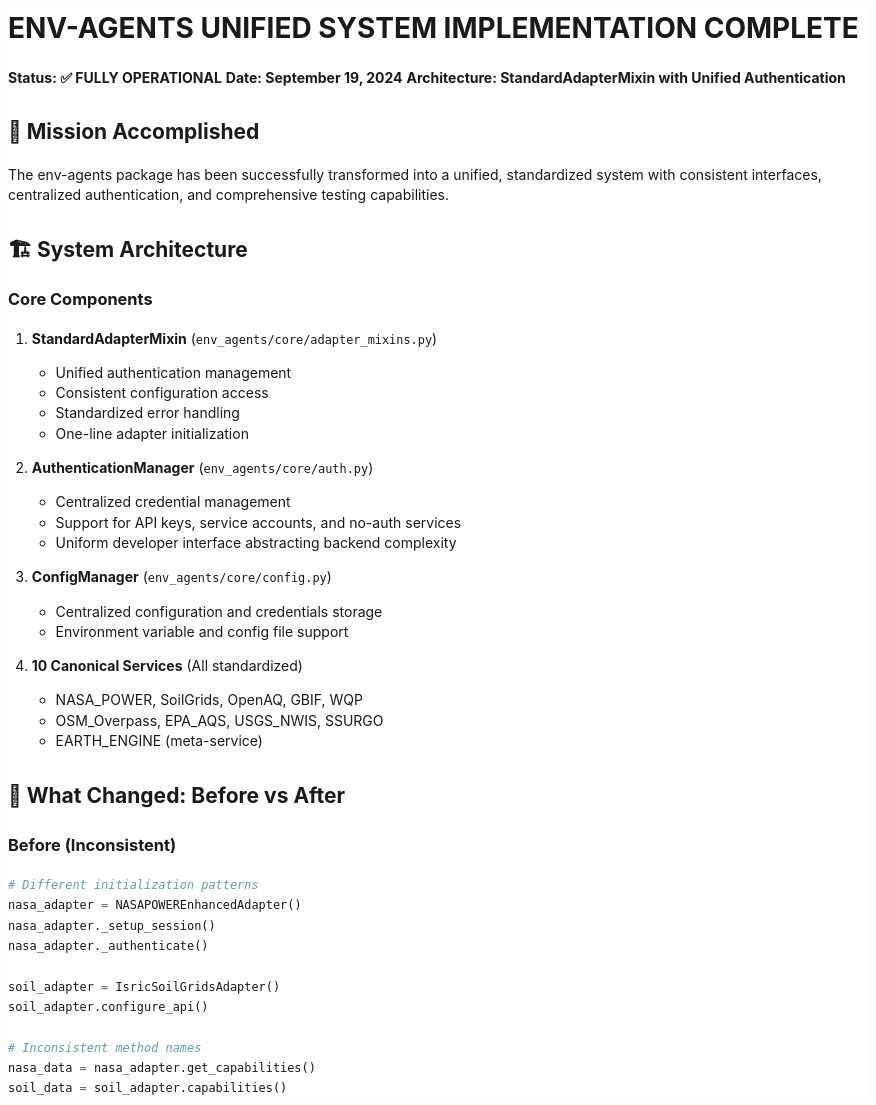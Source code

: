 # ENV-AGENTS UNIFIED SYSTEM IMPLEMENTATION COMPLETE

**Status: ✅ FULLY OPERATIONAL**
**Date: September 19, 2024**
**Architecture: StandardAdapterMixin with Unified Authentication**

## 🎯 Mission Accomplished

The env-agents package has been successfully transformed into a unified, standardized system with consistent interfaces, centralized authentication, and comprehensive testing capabilities.

## 🏗️ System Architecture

### Core Components

1. **StandardAdapterMixin** (`env_agents/core/adapter_mixins.py`)
   - Unified authentication management
   - Consistent configuration access
   - Standardized error handling
   - One-line adapter initialization

2. **AuthenticationManager** (`env_agents/core/auth.py`)
   - Centralized credential management
   - Support for API keys, service accounts, and no-auth services
   - Uniform developer interface abstracting backend complexity

3. **ConfigManager** (`env_agents/core/config.py`)
   - Centralized configuration and credentials storage
   - Environment variable and config file support

4. **10 Canonical Services** (All standardized)
   - NASA_POWER, SoilGrids, OpenAQ, GBIF, WQP
   - OSM_Overpass, EPA_AQS, USGS_NWIS, SSURGO
   - EARTH_ENGINE (meta-service)

## 🔄 What Changed: Before vs After

### Before (Inconsistent)
```python
# Different initialization patterns
nasa_adapter = NASAPOWEREnhancedAdapter()
nasa_adapter._setup_session()
nasa_adapter._authenticate()

soil_adapter = IsricSoilGridsAdapter()
soil_adapter.configure_api()

# Inconsistent method names
nasa_data = nasa_adapter.get_capabilities()
soil_data = soil_adapter.capabilities()
```
